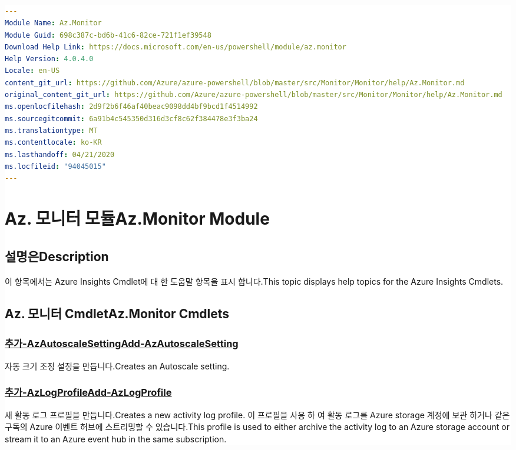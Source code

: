 ```yaml
---
Module Name: Az.Monitor
Module Guid: 698c387c-bd6b-41c6-82ce-721f1ef39548
Download Help Link: https://docs.microsoft.com/en-us/powershell/module/az.monitor
Help Version: 4.0.4.0
Locale: en-US
content_git_url: https://github.com/Azure/azure-powershell/blob/master/src/Monitor/Monitor/help/Az.Monitor.md
original_content_git_url: https://github.com/Azure/azure-powershell/blob/master/src/Monitor/Monitor/help/Az.Monitor.md
ms.openlocfilehash: 2d9f2b6f46af40beac9098dd4bf9bcd1f4514992
ms.sourcegitcommit: 6a91b4c545350d316d3cf8c62f384478e3f3ba24
ms.translationtype: MT
ms.contentlocale: ko-KR
ms.lasthandoff: 04/21/2020
ms.locfileid: "94045015"
---
```

# <span data-ttu-id="a5def-101">Az. 모니터 모듈</span><span class="sxs-lookup"><span data-stu-id="a5def-101">Az.Monitor Module</span></span>
## <span data-ttu-id="a5def-102">설명은</span><span class="sxs-lookup"><span data-stu-id="a5def-102">Description</span></span>
<span data-ttu-id="a5def-103">이 항목에서는 Azure Insights Cmdlet에 대 한 도움말 항목을 표시 합니다.</span><span class="sxs-lookup"><span data-stu-id="a5def-103">This topic displays help topics for the Azure Insights Cmdlets.</span></span>

## <span data-ttu-id="a5def-104">Az. 모니터 Cmdlet</span><span class="sxs-lookup"><span data-stu-id="a5def-104">Az.Monitor Cmdlets</span></span>
### [<span data-ttu-id="a5def-105">추가-AzAutoscaleSetting</span><span class="sxs-lookup"><span data-stu-id="a5def-105">Add-AzAutoscaleSetting</span></span>](Add-AzAutoscaleSetting.md)
<span data-ttu-id="a5def-106">자동 크기 조정 설정을 만듭니다.</span><span class="sxs-lookup"><span data-stu-id="a5def-106">Creates an Autoscale setting.</span></span>

### [<span data-ttu-id="a5def-107">추가-AzLogProfile</span><span class="sxs-lookup"><span data-stu-id="a5def-107">Add-AzLogProfile</span></span>](Add-AzLogProfile.md)
<span data-ttu-id="a5def-108">새 활동 로그 프로필을 만듭니다.</span><span class="sxs-lookup"><span data-stu-id="a5def-108">Creates a new activity log profile.</span></span> <span data-ttu-id="a5def-109">이 프로필을 사용 하 여 활동 로그를 Azure storage 계정에 보관 하거나 같은 구독의 Azure 이벤트 허브에 스트리밍할 수 있습니다.</span><span class="sxs-lookup"><span data-stu-id="a5def-109">This profile is used to either archive the activity log to an Azure storage account or stream it to an Azure event hub in the same subscription.</span></span> 
